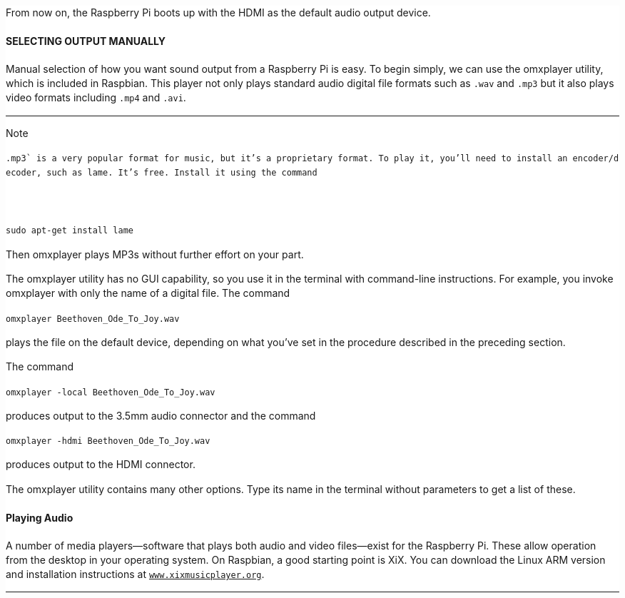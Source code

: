 From now on, the Raspberry Pi boots up with the HDMI as the default audio output device.

#### SELECTING OUTPUT MANUALLY

Manual selection of how you want sound output from a Raspberry Pi is easy. To begin simply, we can use the omxplayer utility, which is included in Raspbian. This player not only plays standard audio digital file formats such as `.wav` and `.mp3` but it also plays video formats including `.mp4` and `.avi`.

---

> [!NOTE]

```
.mp3` is a very popular format for music, but it’s a proprietary format. To play it, you’ll need to install an encoder/decoder, such as lame. It’s free. Install it using the command



sudo apt-get install lame
```

Then omxplayer plays MP3s without further effort on your part.

The omxplayer utility has no GUI capability, so you use it in the terminal with command-line instructions. For example, you invoke omxplayer with only the name of a digital file. The command

```
omxplayer Beethoven_Ode_To_Joy.wav
```

plays the file on the default device, depending on what you’ve set in the procedure described in the preceding section.

The command

```
omxplayer -local Beethoven_Ode_To_Joy.wav
```

produces output to the 3.5mm audio connector and the command

```
omxplayer -hdmi Beethoven_Ode_To_Joy.wav
```

produces output to the HDMI connector.

The omxplayer utility contains many other options. Type its name in the terminal without parameters to get a list of these.

#### Playing Audio

A number of media players—software that plays both audio and video files—exist for the Raspberry Pi. These allow operation from the desktop in your operating system. On Raspbian, a good starting point is XiX. You can download the Linux ARM version and installation instructions at [`www.xixmusicplayer.org`](http://www.xixmusicplayer.org/).

---

